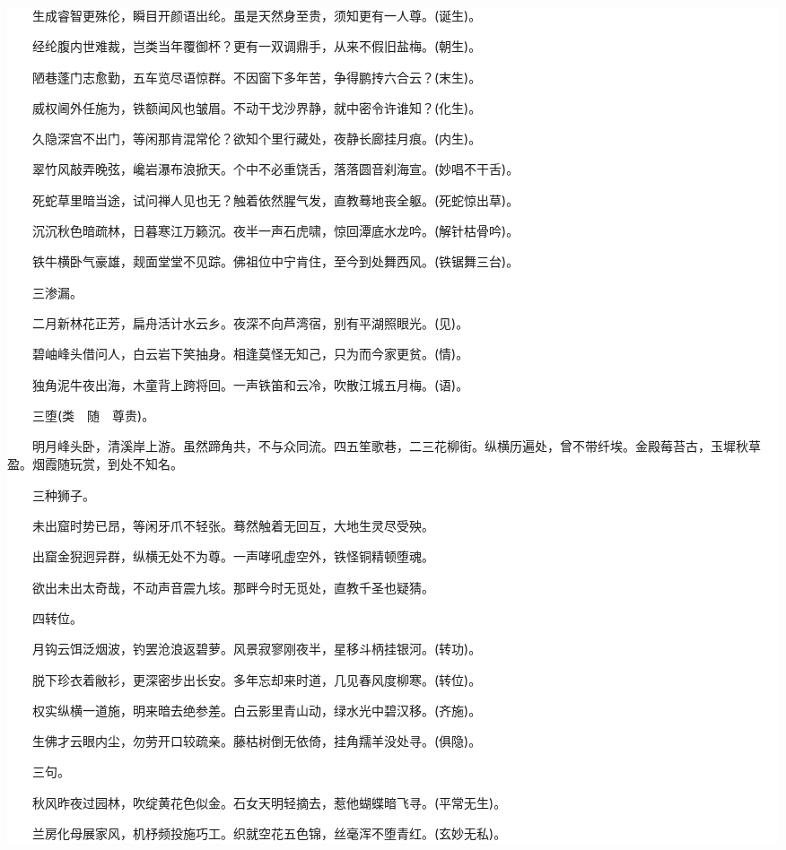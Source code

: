 　　生成睿智更殊伦，瞬目开颜语出纶。虽是天然身至贵，须知更有一人尊。(诞生)。

　　经纶腹内世难裁，岂类当年覆御杯？更有一双调鼎手，从来不假旧盐梅。(朝生)。

　　陋巷蓬门志愈勤，五车览尽语惊群。不因窗下多年苦，争得鹏抟六合云？(末生)。

　　威权阃外任施为，铁额闻风也皱眉。不动干戈沙界静，就中密令许谁知？(化生)。

　　久隐深宫不出门，等闲那肯混常伦？欲知个里行藏处，夜静长廊挂月痕。(内生)。

　　翠竹风敲弄晚弦，巉岩瀑布浪掀天。个中不必重饶舌，落落圆音刹海宣。(妙唱不干舌)。

　　死蛇草里暗当途，试问禅人见也无？触着依然腥气发，直教蓦地丧全躯。(死蛇惊出草)。

　　沉沉秋色暗疏林，日暮寒江万籁沉。夜半一声石虎啸，惊回潭底水龙吟。(解针枯骨吟)。

　　铁牛横卧气豪雄，觌面堂堂不见踪。佛祖位中宁肯住，至今到处舞西风。(铁锯舞三台)。

　　三渗漏。

　　二月新林花正芳，扁舟活计水云乡。夜深不向芦湾宿，别有平湖照眼光。(见)。

　　碧岫峰头借问人，白云岩下笑抽身。相逢莫怪无知己，只为而今家更贫。(情)。

　　独角泥牛夜出海，木童背上跨将回。一声铁笛和云冷，吹散江城五月梅。(语)。

　　三堕(类　随　尊贵)。

　　明月峰头卧，清溪岸上游。虽然蹄角共，不与众同流。四五笙歌巷，二三花柳街。纵横历遍处，曾不带纤埃。金殿莓苔古，玉墀秋草盈。烟霞随玩赏，到处不知名。

　　三种狮子。

　　未出窟时势已昂，等闲牙爪不轻张。蓦然触着无回互，大地生灵尽受殃。

　　出窟金猊迥异群，纵横无处不为尊。一声哮吼虚空外，铁怪铜精顿堕魂。

　　欲出未出太奇哉，不动声音震九垓。那畔今时无觅处，直教千圣也疑猜。

　　四转位。

　　月钩云饵泛烟波，钓罢沧浪返碧萝。风景寂寥刚夜半，星移斗柄挂银河。(转功)。

　　脱下珍衣着敝衫，更深密步出长安。多年忘却来时道，几见春风度柳寒。(转位)。

　　权实纵横一道施，明来暗去绝参差。白云影里青山动，绿水光中碧汉移。(齐施)。

　　生佛才云眼内尘，勿劳开口较疏亲。藤枯树倒无依倚，挂角羺羊没处寻。(俱隐)。

　　三句。

　　秋风昨夜过园林，吹绽黄花色似金。石女天明轻摘去，惹他蝴蝶暗飞寻。(平常无生)。

　　兰房化母展家风，机杼频投施巧工。织就空花五色锦，丝毫浑不堕青红。(玄妙无私)。

